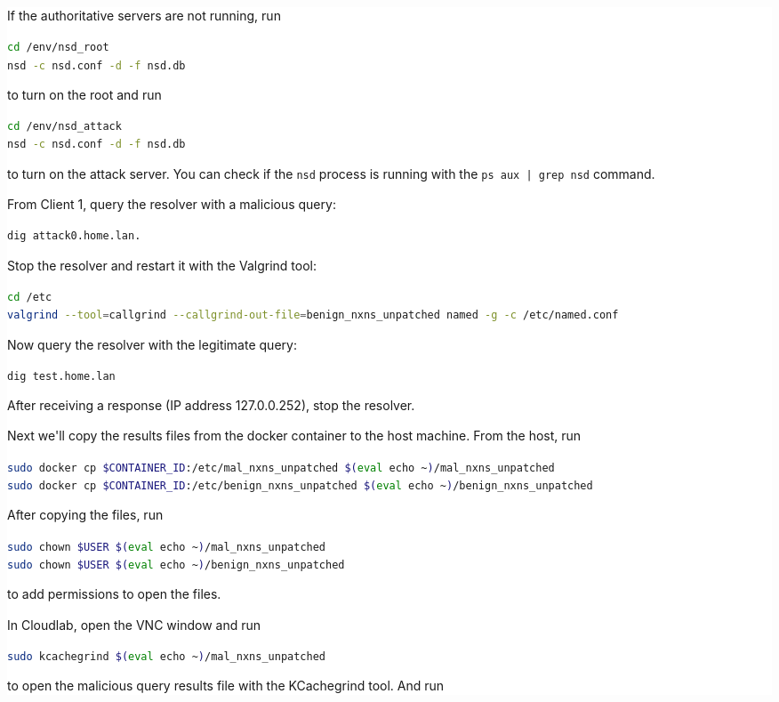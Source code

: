If the authoritative servers are not running, run

``` bash
cd /env/nsd_root
nsd -c nsd.conf -d -f nsd.db
```

to turn on the root and run

``` bash
cd /env/nsd_attack
nsd -c nsd.conf -d -f nsd.db
```

to turn on the attack server. You can check if the `nsd` process is
running with the `ps aux | grep nsd` command.

From Client 1, query the resolver with a malicious query:

``` bash
dig attack0.home.lan.
```

Stop the resolver and restart it with the Valgrind tool:

``` bash
cd /etc
valgrind --tool=callgrind --callgrind-out-file=benign_nxns_unpatched named -g -c /etc/named.conf
```

Now query the resolver with the legitimate query:

``` bash
dig test.home.lan
```

After receiving a response (IP address 127.0.0.252), stop the resolver.

Next we'll copy the results files from the docker container to the host
machine. From the host, run

``` bash
sudo docker cp $CONTAINER_ID:/etc/mal_nxns_unpatched $(eval echo ~)/mal_nxns_unpatched
sudo docker cp $CONTAINER_ID:/etc/benign_nxns_unpatched $(eval echo ~)/benign_nxns_unpatched
```

After copying the files, run

``` bash
sudo chown $USER $(eval echo ~)/mal_nxns_unpatched
sudo chown $USER $(eval echo ~)/benign_nxns_unpatched
```

to add permissions to open the files.

In Cloudlab, open the VNC window and run

``` bash
sudo kcachegrind $(eval echo ~)/mal_nxns_unpatched
```

to open the malicious query results file with the KCachegrind tool. And
run
